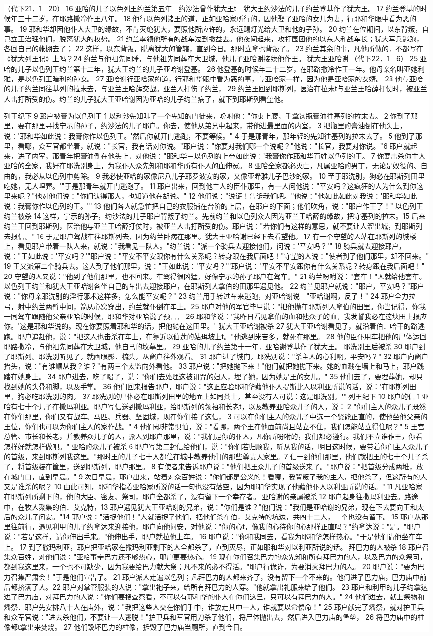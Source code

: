 （代下21．1－20）
16  亚哈的儿子以色列王约兰第五年－约沙法曾作犹大王t－犹大王约沙法的儿子约兰登基作了犹大王。 17 约兰登基的时候年三十二岁，在耶路撒冷作王八年。 18 他行以色列诸王的道，正如亚哈家所行的，因他娶了亚哈的女儿为妻，行耶和华眼中看为恶的事。 19 耶和华却因他仆人大卫的缘故，不肯灭绝犹大，要照他所应许的，永远赐灯光给大卫和他的子孙。
20  约兰在位期间，以东背叛，自己立王治理他们，脱离犹大的权势。 21 约兰率领他所有的战车过到撒益去。他夜间起来，攻打围困他的以东人和战车长；犹大军兵逃跑，各回自己的帐棚去了； 22 这样，以东背叛，脱离犹大的管辖，直到今日。那时立拿也背叛了。
23  约兰其余的事，凡他所做的，不都写在《犹大列王记》上吗？24 约兰与他祖先同睡，与他祖先同葬在大卫城，他儿子亚哈谢接续他作王。
犹大王亚哈谢
（代下22．1－6）
25  亚哈的儿子以色列王约兰第十二年，犹大王约兰的儿子亚哈谢登基。 26 他登基的时候年二十二岁，在耶路撒冷作王一年。他母亲名叫亚她利雅，是以色列王暗利的孙女。 27 亚哈谢行亚哈家的道，行耶和华眼中看为恶的事，与亚哈家一样，因为他是亚哈家的女婿。
28 他与亚哈的儿子约兰同往基列的拉末去，与亚兰王哈薛交战。亚兰人打伤了约兰， 29 约兰王回到耶斯列，医治在拉末t与亚兰王哈薛打仗时，被亚兰人击打所受的伤。约兰的儿子犹大王亚哈谢因为亚哈的儿子约兰病了，就下到耶斯列看望他。

列王纪下 9
耶户被膏为以色列王
1  以利沙先知叫了一个先知的门徒来，吩咐他："你束上腰，手拿这瓶膏油往基列的拉末去。 2 你到了那里，要在那里寻找宁示的孙子，约沙法的儿子耶户。你去，使他从弟兄中起来，带他进最里面的内室， 3 把瓶里的膏油倒在他头上，说：'耶和华如此说：我膏你作以色列王。'然后你就开门逃跑，不要等候。"
4 于是那青年，那年轻的先知往基列的拉末去了。 5 他到了那里，看哪，众军官都坐着，就说："长官，我有话对你说。"耶户说："你要对我们哪一个说呢？"他说："长官，我要对你说。"6 耶户就起来，进了内室，那青年把膏油倒在他头上，对他说："耶和华－以色列的上帝如此说：'我膏你作耶和华百姓以色列的王。 7 你要击杀你主人亚哈的全家，我好在耶洗别身上，为我仆人众先知和耶和华所有仆人的血伸冤。 8 亚哈全家都必灭亡，凡属亚哈的男丁，无论是奴役的、自由的，我必从以色列中剪除。 9 我必使亚哈的家像尼八儿子耶罗波安的家，又像亚希雅儿子巴沙的家。 10 至于耶洗别，狗必在耶斯列田里吃她，无人埋葬。'"于是那青年就开门逃跑了。
11  耶户出来，回到他主人的臣仆那里，有一人问他说："平安吗？这疯狂的人为什么到你这里来呢？"他对他们说："你们认得那人，也知道他在胡说。" 12 他们说："说谎！告诉我们吧。"他说："他如此如此对我说：'耶和华如此说：我膏你作以色列的王。'" 13 他们各人就急忙把自己的衣服铺在台阶的上层，在耶户的下面；他们吹角，说："耶户作王了！"
以色列王约兰被杀
14 这样，宁示的孙子，约沙法的儿子耶户背叛了约兰。先前约兰和以色列众人因为亚兰王哈薛的缘故，把守基列的拉末。15 后来约兰王回到耶斯列，医治他与亚兰王哈薛打仗时，被亚兰人击打所受的伤。耶户说："若你们有这样的意思，就不要让人溜出城，到耶斯列去报信。" 16 于是耶户驾战车往耶斯列去，因为约兰卧病在那里。犹大王亚哈谢已经下去看望他。
17 有一个守望的人站在耶斯列的城楼上，看见耶户带着一队人来，就说："我看见一队人。"约兰说："派一个骑兵去迎接他们，问说：'平安吗？'" 18 骑兵就去迎接耶户，说："王如此说：'平安吗？'"耶户说："平安不平安跟你有什么关系呢？转身跟在我后面吧！"守望的人说："使者到了他们那里，却不回来。" 19 王又派第二个骑兵去。这人到了他们那里，说："王如此说：'平安吗？'"耶户说："平安不平安跟你有什么关系呢？转身跟在我后面吧！" 20 守望的人又说："他到了他们那里，也不回来。车驾得很凶猛，好像宁示的孙子耶户在驾车。"
21  约兰吩咐说："套车！"人就给他套车。以色列王约兰和犹大王亚哈谢各坐自己的车出去迎接耶户，在耶斯列人拿伯的田那里遇见他。 22 约兰见耶户就说："耶户，平安吗？"耶户说："你母亲耶洗别的淫行邪术这样多，怎么能平安呢？" 23 约兰用手转过车来逃跑，对亚哈谢说："亚哈谢啊，反了！" 24 耶户全力拉弓，射中约兰两臂中间，箭从心窝穿出，约兰就仆倒在车上。25 耶户对他的军官毕甲说："把他抛在耶斯列人拿伯的田里。你当记得，你我一同驾车跟随他父亲亚哈的时候，耶和华对亚哈说了预言， 26 耶和华说：'我昨日看见拿伯的血和他众子的血，我发誓我必在这块田上报应你。'这是耶和华说的。现在你要照着耶和华的话，把他抛在这田里。"
犹大王亚哈谢被杀
27  犹大王亚哈谢看见了，就沿着伯．哈干的路逃跑。耶户追赶他，说："把这人也击杀在车上，在靠近以伯莲的姑珥坡上t。"他逃到米吉多，就死在那里。 28 他的臣仆用车把他的尸体运回耶路撒冷，与他祖先同葬在大卫城，他自己的坟墓里。
29  亚哈的儿子约兰第十一年，亚哈谢登基作了犹大王。
耶洗别王后被杀
30  耶户到了耶斯列。耶洗别听见了，就画眼影、梳头，从窗户往外观看。 31 耶户进了城门，耶洗别说："杀主人的心利啊，平安吗？" 32 耶户向窗户抬头，说："有谁顺从我？谁？"有两三个太监向外看他。 33 耶户说："把她抛下来！"他们就把她抛下来。她的血溅在墙上和马上，耶户践踏在她身上。 34 耶户进去，吃了喝了，说："你们去处理这被诅咒的妇人，埋了她，因为她是王的女儿。" 35 他们去了，要埋葬她，却只找到她的头骨和脚，以及手掌。 36 他们回来报告耶户，耶户说："这正应验耶和华藉他仆人提斯比人以利亚所说的话，说：'在耶斯列田里，狗必吃耶洗别的肉， 37 耶洗别的尸体必在耶斯列田里的地面上如同粪土，甚至没有人可说：这是耶洗别。'"
列王纪下 10
耶户的信
1  亚哈有七十个儿子在撒玛利亚。耶户写信送到撒玛利亚，给耶斯列的领袖和长老t，以及教养亚哈众儿子的人，说： 2 "你们主人的众儿子既然在你们那里，你们又有战车、马匹、兵器、坚固城，现在你们接了这信， 3 可以在你们主人的众儿子中选一个贤能正直的，使他坐他父亲的王位，你们也可以为你们主人的家作战。" 4 他们却非常惧怕，说："看哪，两个王在他面前尚且站立不住，我们怎能站立得住呢？" 5 王宫总管、市长和长老，并教养众儿子的人，派人到耶户那里，说："我们是你的仆人，凡你所吩咐的，我们都必遵行。我们不立谁作王，你看怎样好就怎样做吧。"
亚哈的众儿子被杀
6  耶户写第二封信给他们，说："你们若归顺我，听从我的话，明日这时候，要带着你们主人众儿子的首级，来到耶斯列我这里。"那时王的儿子七十人都住在城中教养他们的那些尊贵人家里。7 信一到他们那里，他们就把王的七十个儿子杀了，将首级装在筐里，送到耶斯列，耶户那里。 8 有使者来告诉耶户说："他们把王众儿子的首级送来了。"耶户说："把首级分成两堆，放在城门口，直到早晨。" 9 次日早晨，耶户出来，站着对众百姓说："你们都是公义的！看哪，我背叛了我的主人，把他杀了，但这所有的人又是谁杀的呢？ 10 由此可知，耶和华指着亚哈家所说的话一句也没有落空，因为耶和华实现了他藉他仆人以利亚所说的话。" 11 凡亚哈家在耶斯列所剩下的，他的大臣、密友、祭司，耶户全都杀了，没有留下一个幸存者。
亚哈谢的亲属被杀
12  耶户起身往撒玛利亚去。路途中，在牧人聚集的伯．艾克特，13 耶户遇见犹大王亚哈谢的兄弟，说："你们是谁？"他们说："我们是亚哈谢的兄弟，现在下去要向王和太后的众儿子问安。"14 耶户说："活捉他们！"人就活捉了他们，把他们杀在伯．艾克特的坑边，共四十二人，一个也没有留下。
15  耶户从那里往前行，遇见利甲的儿子约拿达来迎接他，耶户向他问安，对他说："你的心t，像我的心待你的心那样正直吗？"约拿达说："是。"耶户说："若是这样，请你伸出手来。"他伸出手，耶户就拉他上车。 16 耶户说："你和我同去，看我为耶和华怎样热心。"于是他们请他坐在车上。 17 到了撒玛利亚，耶户把亚哈家在撒玛利亚剩下的人全都杀了，直到灭尽，正如耶和华对以利亚所说的话。
拜巴力的人被杀
18  耶户召集众百姓，对他们说："亚哈事奉巴力还不够热心，耶户更要热心。 19 现在你们召集巴力的众先知和所有拜巴力的人，以及巴力的众祭司，都到我这里来，一个也不可缺少，因为我要给巴力献大祭；凡不来的必不得活。"耶户行诡诈，为要消灭拜巴力的人。 20 耶户说："要为巴力召集严肃会！"于是他们宣告了。 21 耶户派人走遍以色列；凡拜巴力的人都来齐了，没有留下一个不来的。他们进了巴力庙，巴力庙中前后都挤满了人。22 耶户对掌管服装的人说："拿出袍子来，给所有拜巴力的人穿。"他就拿出礼服来给了他们。 23 耶户和利甲的儿子约拿达进了巴力庙，对拜巴力的人说："你们要搜查察看，不可以有耶和华的仆人在你们这里，只可以有拜巴力的人。" 24 他们进去，献上祭物和燔祭．耶户先安排八十人在庙外，说："我把这些人交在你们手中，谁放走其中一人，谁就要以命偿命！" 25 耶户献完了燔祭，就对护卫兵和众军官说："进去杀他们，不要让一人逃脱！"护卫兵和军官用刀杀了他们，将尸体抛出去，然后进入巴力庙的堡垒， 26 将巴力庙中的柱像都t拿出来焚烧。 27 他们毁坏巴力的柱像，拆毁了巴力庙当厕所，直到今日。
